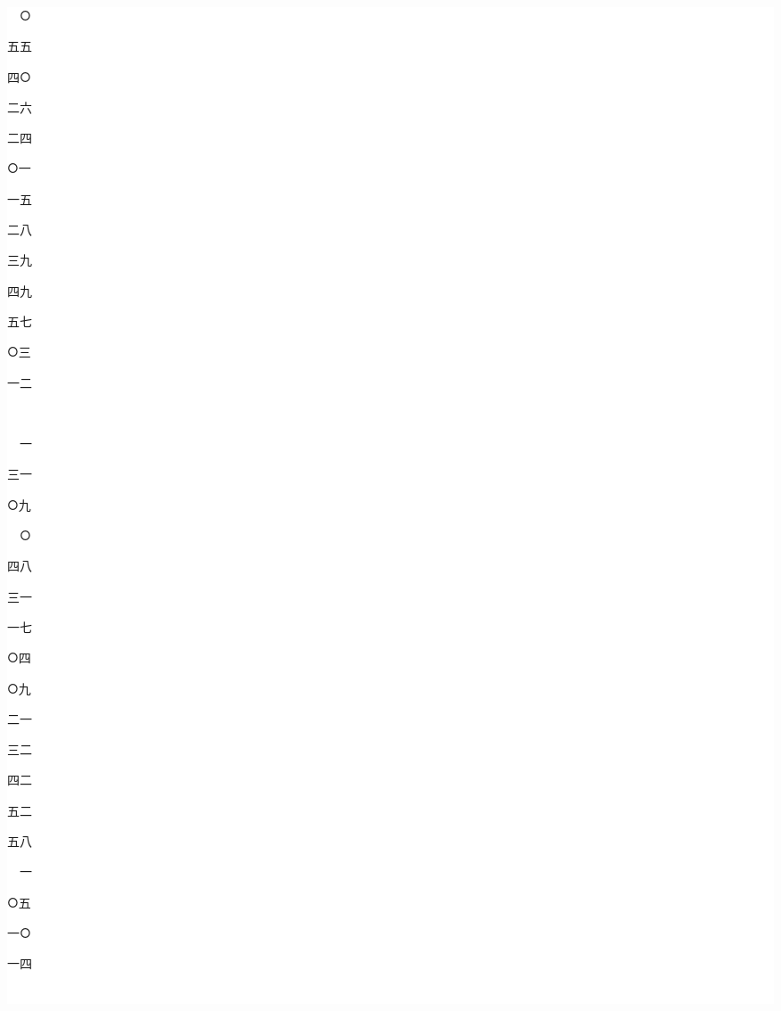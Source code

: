 　○

五五

四○

二六

二四

○一

一五

二八

三九

四九

五七

○三

一二

&nbsp;

　一

三一

○九

　○

四八

三一

一七

○四

○九

二一

三二

四二

五二

五八

　一

○五

一○

一四

&nbsp;
